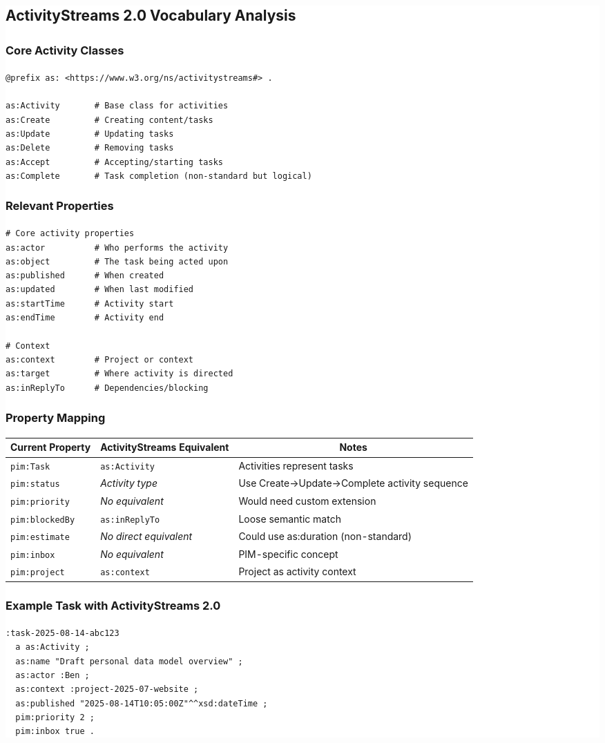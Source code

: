 ## ActivityStreams 2.0 Vocabulary Analysis

### Core Activity Classes
```turtle
@prefix as: <https://www.w3.org/ns/activitystreams#> .

as:Activity       # Base class for activities
as:Create         # Creating content/tasks
as:Update         # Updating tasks
as:Delete         # Removing tasks
as:Accept         # Accepting/starting tasks
as:Complete       # Task completion (non-standard but logical)
```

### Relevant Properties
```turtle
# Core activity properties
as:actor          # Who performs the activity
as:object         # The task being acted upon
as:published      # When created
as:updated        # When last modified
as:startTime      # Activity start
as:endTime        # Activity end

# Context
as:context        # Project or context
as:target         # Where activity is directed
as:inReplyTo      # Dependencies/blocking
```

### Property Mapping

| Current Property | ActivityStreams Equivalent | Notes |
|-----------------|----------------------------|-------|
| `pim:Task` | `as:Activity` | Activities represent tasks |
| `pim:status` | *Activity type* | Use Create→Update→Complete activity sequence |
| `pim:priority` | *No equivalent* | Would need custom extension |
| `pim:blockedBy` | `as:inReplyTo` | Loose semantic match |
| `pim:estimate` | *No direct equivalent* | Could use as:duration (non-standard) |
| `pim:inbox` | *No equivalent* | PIM-specific concept |
| `pim:project` | `as:context` | Project as activity context |

### Example Task with ActivityStreams 2.0
```turtle
:task-2025-08-14-abc123
  a as:Activity ;
  as:name "Draft personal data model overview" ;
  as:actor :Ben ;
  as:context :project-2025-07-website ;
  as:published "2025-08-14T10:05:00Z"^^xsd:dateTime ;
  pim:priority 2 ;
  pim:inbox true .
```
